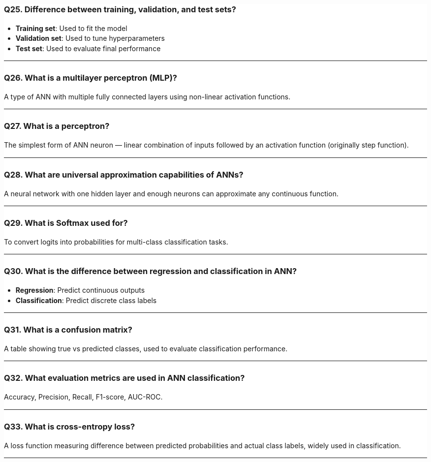 
### Q25. Difference between training, validation, and test sets?
* **Training set**: Used to fit the model  
* **Validation set**: Used to tune hyperparameters  
* **Test set**: Used to evaluate final performance

---

### Q26. What is a multilayer perceptron (MLP)?
A type of ANN with multiple fully connected layers using non-linear activation functions.

---

### Q27. What is a perceptron?
The simplest form of ANN neuron — linear combination of inputs followed by an activation function (originally step function).

---

### Q28. What are universal approximation capabilities of ANNs?
A neural network with one hidden layer and enough neurons can approximate any continuous function.

---

### Q29. What is Softmax used for?
To convert logits into probabilities for multi-class classification tasks.

---

### Q30. What is the difference between regression and classification in ANN?
* **Regression**: Predict continuous outputs  
* **Classification**: Predict discrete class labels

---

### Q31. What is a confusion matrix?
A table showing true vs predicted classes, used to evaluate classification performance.

---

### Q32. What evaluation metrics are used in ANN classification?
Accuracy, Precision, Recall, F1-score, AUC-ROC.

---

### Q33. What is cross-entropy loss?
A loss function measuring difference between predicted probabilities and actual class labels, widely used in classification.

---